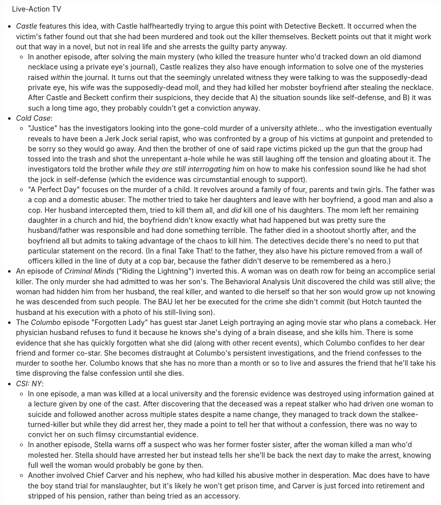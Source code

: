     Live-Action TV 

-   _Castle_ features this idea, with Castle halfheartedly trying to argue this point with Detective Beckett. It occurred when the victim's father found out that she had been murdered and took out the killer themselves. Beckett points out that it might work out that way in a novel, but not in real life and she arrests the guilty party anyway.
    -   In another episode, after solving the main mystery (who killed the treasure hunter who'd tracked down an old diamond necklace using a private eye's journal), Castle realizes they also have enough information to solve one of the mysteries raised _within_ the journal. It turns out that the seemingly unrelated witness they were talking to was the supposedly-dead private eye, his wife was the supposedly-dead moll, and they had killed her mobster boyfriend after stealing the necklace. After Castle and Beckett confirm their suspicions, they decide that A) the situation sounds like self-defense, and B) it was such a long time ago, they probably couldn't get a conviction anyway.
-   _Cold Case_:
    -   "Justice" has the investigators looking into the gone-cold murder of a university athlete... who the investigation eventually reveals to have been a Jerk Jock serial rapist, who was confronted by a group of his victims at gunpoint and pretended to be sorry so they would go away. And then the brother of one of said rape victims picked up the gun that the group had tossed into the trash and shot the unrepentant a-hole while he was still laughing off the tension and gloating about it. The investigators told the brother _while they are still interrogating him_ on how to make his confession sound like he had shot the jock in self-defense (which the evidence was circumstantial enough to support).
    -   "A Perfect Day" focuses on the murder of a child. It revolves around a family of four, parents and twin girls. The father was a cop and a domestic abuser. The mother tried to take her daughters and leave with her boyfriend, a good man and also a cop. Her husband intercepted them, tried to kill them all, and _did_ kill one of his daughters. The mom left her remaining daughter in a church and hid, the boyfriend didn't know exactly what had happened but was pretty sure the husband/father was responsible and had done something terrible. The father died in a shootout shortly after, and the boyfriend all but admits to taking advantage of the chaos to kill him. The detectives decide there's no need to put that particular statement on the record. (In a final Take That! to the father, they also have his picture removed from a wall of officers killed in the line of duty at a cop bar, because the father didn't deserve to be remembered as a hero.)
-   An episode of _Criminal Minds_ ("Riding the Lightning") inverted this. A woman was on death row for being an accomplice serial killer. The only murder she had admitted to was her son's. The Behavioral Analysis Unit discovered the child was still alive; the woman had hidden him from her husband, the real killer, and wanted to die herself so that her son would grow up not knowing he was descended from such people. The BAU let her be executed for the crime she didn't commit (but Hotch taunted the husband at his execution with a photo of his still-living son).
-   The _Columbo_ episode "Forgotten Lady" has guest star Janet Leigh portraying an aging movie star who plans a comeback. Her physician husband refuses to fund it because he knows she's dying of a brain disease, and she kills him. There is some evidence that she has quickly forgotten what she did (along with other recent events), which Columbo confides to her dear friend and former co-star. She becomes distraught at Columbo's persistent investigations, and the friend confesses to the murder to soothe her. Columbo knows that she has no more than a month or so to live and assures the friend that he'll take his time disproving the false confession until she dies.
-   _CSI: NY_:
    -   In one episode, a man was killed at a local university and the forensic evidence was destroyed using information gained at a lecture given by one of the cast. After discovering that the deceased was a repeat stalker who had driven one woman to suicide and followed another across multiple states despite a name change, they managed to track down the stalkee-turned-killer but while they did arrest her, they made a point to tell her that without a confession, there was no way to convict her on such flimsy circumstantial evidence.
    -   In another episode, Stella warns off a suspect who was her former foster sister, after the woman killed a man who'd molested her. Stella should have arrested her but instead tells her she'll be back the next day to make the arrest, knowing full well the woman would probably be gone by then.
    -   Another involved Chief Carver and his nephew, who had killed his abusive mother in desperation. Mac does have to have the boy stand trial for manslaughter, but it's likely he won't get prison time, and Carver is just forced into retirement and stripped of his pension, rather than being tried as an accessory.